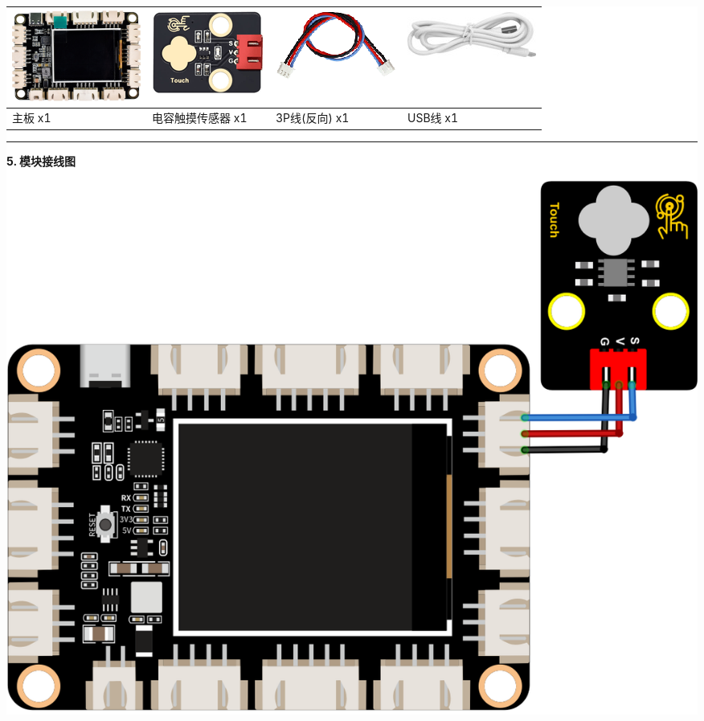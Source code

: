 | ![img](media/KS5016.png) |![img](media/KE4013.png) |![img](media/3pin.png) | ![img](media/USB.jpg) |
| ------------------------ | ------------------------ | ---------------------------- |---------------------------- |
|主板 x1|  电容触摸传感器 x1 | 3P线(反向) x1 | USB线 x1 |
 

---

**5. 模块接线图**

![](media/081501.png)
